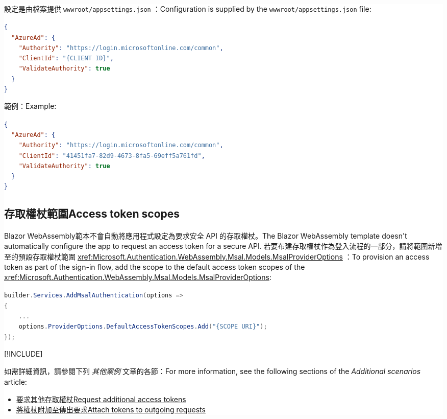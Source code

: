 <span data-ttu-id="d2baf-151">設定是由檔案提供 `wwwroot/appsettings.json` ：</span><span class="sxs-lookup"><span data-stu-id="d2baf-151">Configuration is supplied by the `wwwroot/appsettings.json` file:</span></span>

```json
{
  "AzureAd": {
    "Authority": "https://login.microsoftonline.com/common",
    "ClientId": "{CLIENT ID}",
    "ValidateAuthority": true
  }
}
```

<span data-ttu-id="d2baf-152">範例：</span><span class="sxs-lookup"><span data-stu-id="d2baf-152">Example:</span></span>

```json
{
  "AzureAd": {
    "Authority": "https://login.microsoftonline.com/common",
    "ClientId": "41451fa7-82d9-4673-8fa5-69eff5a761fd",
    "ValidateAuthority": true
  }
}
```

## <a name="access-token-scopes"></a><span data-ttu-id="d2baf-153">存取權杖範圍</span><span class="sxs-lookup"><span data-stu-id="d2baf-153">Access token scopes</span></span>

<span data-ttu-id="d2baf-154">Blazor WebAssembly範本不會自動將應用程式設定為要求安全 API 的存取權杖。</span><span class="sxs-lookup"><span data-stu-id="d2baf-154">The Blazor WebAssembly template doesn't automatically configure the app to request an access token for a secure API.</span></span> <span data-ttu-id="d2baf-155">若要布建存取權杖作為登入流程的一部分，請將範圍新增至的預設存取權杖範圍 <xref:Microsoft.Authentication.WebAssembly.Msal.Models.MsalProviderOptions> ：</span><span class="sxs-lookup"><span data-stu-id="d2baf-155">To provision an access token as part of the sign-in flow, add the scope to the default access token scopes of the <xref:Microsoft.Authentication.WebAssembly.Msal.Models.MsalProviderOptions>:</span></span>

```csharp
builder.Services.AddMsalAuthentication(options =>
{
    ...
    options.ProviderOptions.DefaultAccessTokenScopes.Add("{SCOPE URI}");
});
```

[!INCLUDE[](~/includes/blazor-security/azure-scope.md)]

<span data-ttu-id="d2baf-156">如需詳細資訊，請參閱下列 *其他案例* 文章的各節：</span><span class="sxs-lookup"><span data-stu-id="d2baf-156">For more information, see the following sections of the *Additional scenarios* article:</span></span>

* [<span data-ttu-id="d2baf-157">要求其他存取權杖</span><span class="sxs-lookup"><span data-stu-id="d2baf-157">Request additional access tokens</span></span>](xref:blazor/security/webassembly/additional-scenarios#request-additional-access-tokens)
* [<span data-ttu-id="d2baf-158">將權杖附加至傳出要求</span><span class="sxs-lookup"><span data-stu-id="d2baf-158">Attach tokens to outgoing requests</span></span>](xref:blazor/security/webassembly/additional-scenarios#attach-tokens-to-outgoing-requests)
